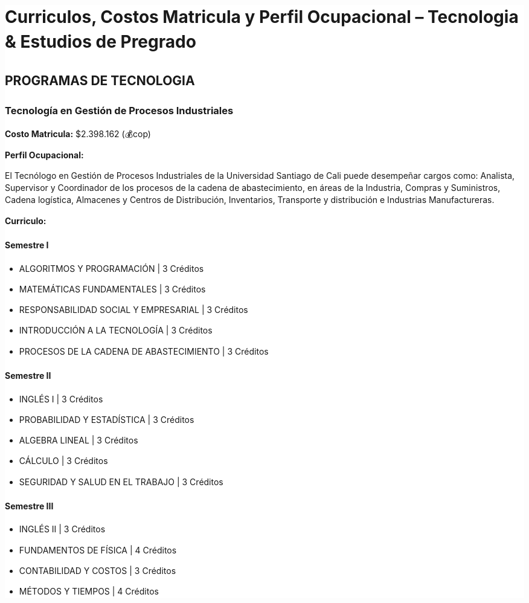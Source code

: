 # Curriculos, Costos Matricula y Perfil Ocupacional – Tecnologia & Estudios de Pregrado

## PROGRAMAS DE TECNOLOGIA


### Tecnología en Gestión de Procesos Industriales


**Costo Matricula:** $2.398.162 (💰cop)


**Perfil Ocupacional:**


El Tecnólogo en Gestión de Procesos Industriales de la Universidad Santiago de Cali puede desempeñar cargos como: Analista, Supervisor y Coordinador de los procesos de la cadena de abastecimiento, en áreas de la Industria, Compras y Suministros, Cadena logística, Almacenes y Centros de Distribución, Inventarios, Transporte y distribución e Industrias Manufactureras.


**Curriculo:**

#### Semestre I

- ALGORITMOS Y PROGRAMACIÓN | 3 Créditos

- MATEMÁTICAS FUNDAMENTALES | 3 Créditos

- RESPONSABILIDAD SOCIAL Y EMPRESARIAL | 3 Créditos

- INTRODUCCIÓN A LA TECNOLOGÍA | 3 Créditos

- PROCESOS DE LA CADENA DE ABASTECIMIENTO | 3 Créditos



#### Semestre II

- INGLÉS I | 3 Créditos

- PROBABILIDAD Y ESTADÍSTICA | 3 Créditos

- ALGEBRA LINEAL | 3 Créditos

- CÁLCULO | 3 Créditos

- SEGURIDAD Y SALUD EN EL TRABAJO | 3 Créditos



#### Semestre III

- INGLÉS II | 3 Créditos

- FUNDAMENTOS DE FÍSICA | 4 Créditos

- CONTABILIDAD Y COSTOS | 3 Créditos

- MÉTODOS Y TIEMPOS | 4 Créditos
